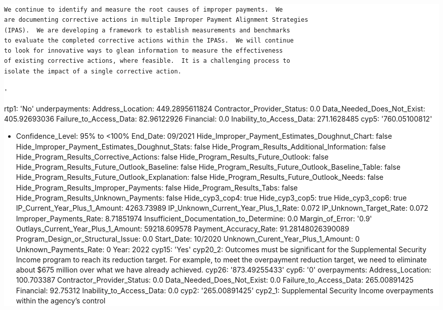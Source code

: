
    We continue to identify and measure the root causes of improper payments.  We
    are documenting corrective actions in multiple Improper Payment Alignment Strategies
    (IPAS).  We are developing a framework to establish measurements and benchmarks
    to evaluate the completed corrective actions within the IPASs.  We will continue
    to look for innovative ways to glean information to measure the effectiveness
    of existing corrective actions, where feasible.  It is a challenging process to
    isolate the impact of a single corrective action.

    '
  rtp1: 'No'
  underpayments:
    Address_Location: 449.2895611824
    Contractor_Provider_Status: 0.0
    Data_Needed_Does_Not_Exist: 405.92693036
    Failure_to_Access_Data: 82.96122926
    Financial: 0.0
    Inability_to_Access_Data: 271.1628485
    cyp5: '760.05100812'
- Confidence_Level: 95% to <100%
  End_Date: 09/2021
  Hide_Improper_Payment_Estimates_Doughnut_Chart: false
  Hide_Improper_Payment_Estimates_Doughnut_Stats: false
  Hide_Program_Results_Additional_Information: false
  Hide_Program_Results_Corrective_Actions: false
  Hide_Program_Results_Future_Outlook: false
  Hide_Program_Results_Future_Outlook_Baseline: false
  Hide_Program_Results_Future_Outlook_Baseline_Table: false
  Hide_Program_Results_Future_Outlook_Explanation: false
  Hide_Program_Results_Future_Outlook_Needs: false
  Hide_Program_Results_Improper_Payments: false
  Hide_Program_Results_Tabs: false
  Hide_Program_Results_Unknown_Payments: false
  Hide_cyp3_cop4: true
  Hide_cyp3_cop5: true
  Hide_cyp3_cop6: true
  IP_Current_Year_Plus_1_Amount: 4263.73989
  IP_Unknown_Current_Year_Plus_1_Rate: 0.072
  IP_Unknown_Target_Rate: 0.072
  Improper_Payments_Rate: 8.71851974
  Insufficient_Documentation_to_Determine: 0.0
  Margin_of_Error: '0.9'
  Outlays_Current_Year_Plus_1_Amount: 59218.609578
  Payment_Accuracy_Rate: 91.28148026390089
  Program_Design_or_Structural_Issue: 0.0
  Start_Date: 10/2020
  Unknown_Curent_Year_Plus_1_Amount: 0
  Unknown_Payments_Rate: 0
  Year: 2022
  cyp15: 'Yes'
  cyp20_2: Outcomes must be significant for the Supplemental Security Income program
    to reach its reduction target.  For example, to meet the overpayment reduction
    target, we need to eliminate about $675 million over what we have already achieved.
  cyp26: '873.49255433'
  cyp6: '0'
  overpayments:
    Address_Location: 100.703387
    Contractor_Provider_Status: 0.0
    Data_Needed_Does_Not_Exist: 0.0
    Failure_to_Access_Data: 265.00891425
    Financial: 92.75312
    Inability_to_Access_Data: 0.0
    cyp2: '265.00891425'
    cyp2_1: Supplemental Security Income overpayments within the agency’s control